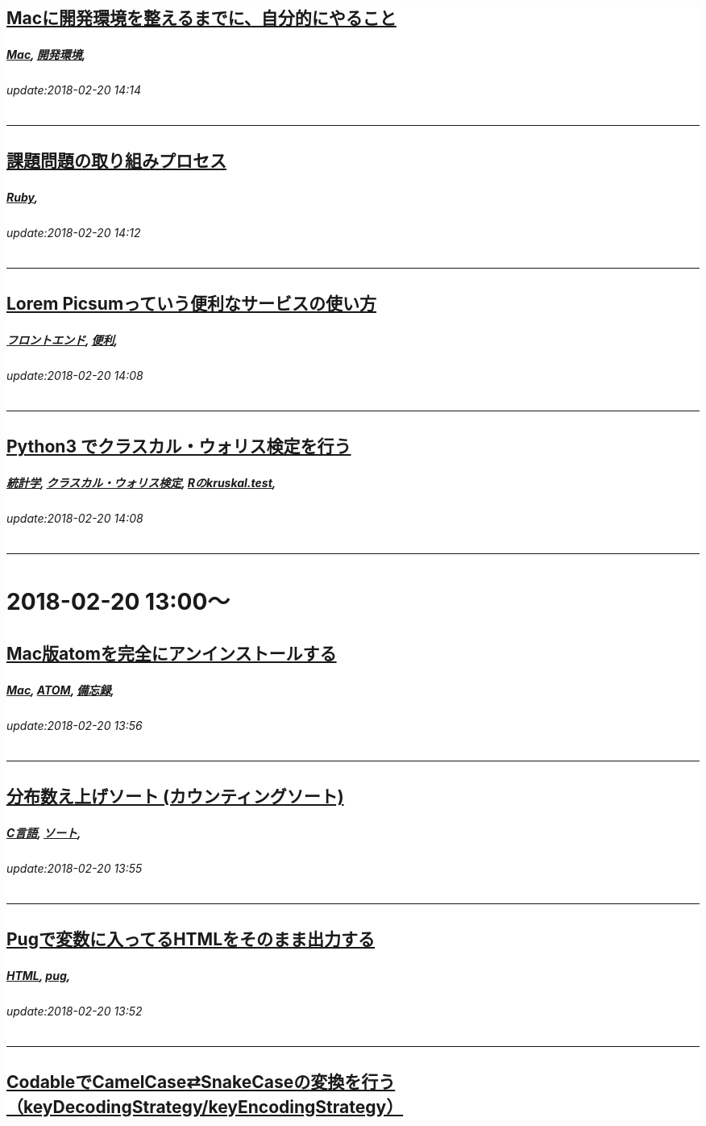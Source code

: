 ## [Macに開発環境を整えるまでに、自分的にやること](https://qiita.com/mokuo/items/02a21662d1071cf1abaf)
##### [Mac](https://qiita.com/tags/Mac), [開発環境](https://qiita.com/tags/開発環境), 
###### update:2018-02-20 14:14
---
## [課題問題の取り組みプロセス](https://qiita.com/Eleanor/items/34538df3a36862167859)
##### [Ruby](https://qiita.com/tags/Ruby), 
###### update:2018-02-20 14:12
---
## [Lorem Picsumっていう便利なサービスの使い方](https://qiita.com/ksyunnnn/items/0c4df57e4d5d1ce0c248)
##### [フロントエンド](https://qiita.com/tags/フロントエンド), [便利](https://qiita.com/tags/便利), 
###### update:2018-02-20 14:08
---
## [Python3 でクラスカル・ウォリス検定を行う](https://qiita.com/r-de-r/items/d0d423733825606ad827)
##### [統計学](https://qiita.com/tags/統計学), [クラスカル・ウォリス検定](https://qiita.com/tags/クラスカル・ウォリス検定), [Rのkruskal.test](https://qiita.com/tags/Rのkruskal.test), 
###### update:2018-02-20 14:08
---




# 2018-02-20 13:00～
## [Mac版atomを完全にアンインストールする](https://qiita.com/tor_2085/items/a7d7317d4d41bc8127be)
##### [Mac](https://qiita.com/tags/Mac), [ATOM](https://qiita.com/tags/ATOM), [備忘録](https://qiita.com/tags/備忘録), 
###### update:2018-02-20 13:56
---
## [分布数え上げソート (カウンティングソート)](https://qiita.com/MyShin001/items/d2b15a3a887fc3b85d68)
##### [C言語](https://qiita.com/tags/C言語), [ソート](https://qiita.com/tags/ソート), 
###### update:2018-02-20 13:55
---
## [Pugで変数に入ってるHTMLをそのまま出力する](https://qiita.com/nju33/items/ba8c200325ed0196139f)
##### [HTML](https://qiita.com/tags/HTML), [pug](https://qiita.com/tags/pug), 
###### update:2018-02-20 13:52
---
## [CodableでCamelCase⇄SnakeCaseの変換を行う（keyDecodingStrategy/keyEncodingStrategy）](https://qiita.com/iganin/items/a5d663fe1002b01738df)